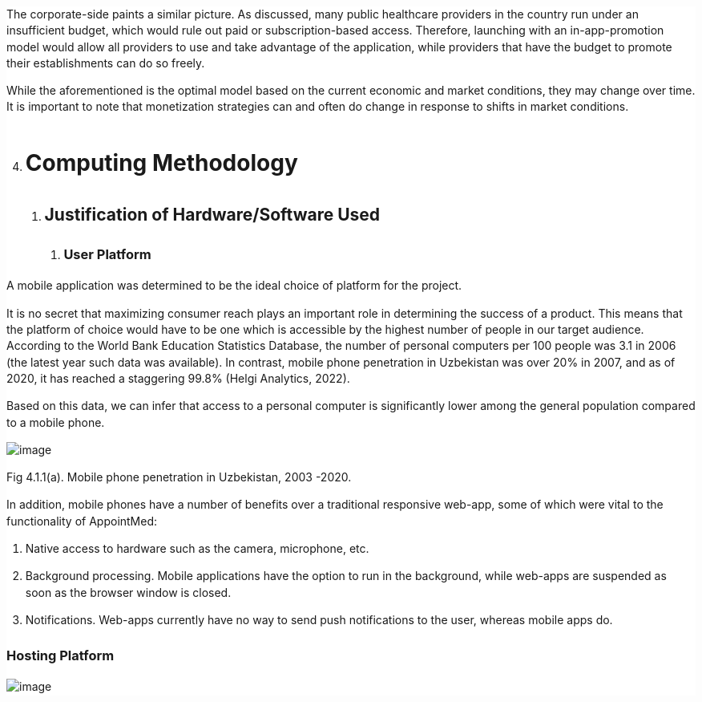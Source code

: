  The corporate-side paints a similar picture. As discussed, many public
 healthcare providers in the country run under an insufficient budget,
 which would rule out paid or subscription-based access. Therefore,
 launching with an in-app-promotion model would allow all providers to
 use and take advantage of the application, while providers that have
 the budget to promote their establishments can do so freely.

 While the aforementioned is the optimal model based on the current
 economic and market conditions, they may change over time. It is
 important to note that monetization strategies can and often do change
 in response to shifts in market conditions.

4.  # Computing Methodology

    1.  ## Justification of Hardware/Software Used

        1.  ### User Platform

 A mobile application was determined to be the ideal choice of platform
 for the project.

 It is no secret that maximizing consumer reach plays an important role
 in determining the success of a product. This means that the platform
 of choice would have to be one which is accessible by the highest
 number of people in our target audience. According to the World Bank
 Education Statistics Database, the number of personal computers per
 100 people was 3.1 in 2006 (the latest year such data was available).
 In contrast, mobile phone penetration in Uzbekistan was over 20% in
 2007, and as of 2020, it has reached a staggering 99.8% (Helgi
 Analytics, 2022).

 Based on this data, we can infer that access to a personal computer is
 significantly lower among the general population compared to a mobile
 phone.

![image](https://user-images.githubusercontent.com/79659647/175264799-f7704d9f-792c-4f12-ad8c-a6488e54f864.png)

 Fig 4.1.1(a). Mobile phone penetration in Uzbekistan, 2003 -2020.

 In addition, mobile phones have a number of benefits over a
 traditional responsive web-app, some of which were vital to the
 functionality of AppointMed:

1.  Native access to hardware such as the camera, microphone, etc.

2.  Background processing. Mobile applications have the option to run in
    the background, while web-apps are suspended as soon as the browser
    window is closed.

3.  Notifications. Web-apps currently have no way to send push
    notifications to the user, whereas mobile apps do.

### Hosting Platform

![image](https://user-images.githubusercontent.com/79659647/175264998-e89bfe54-39ac-43dd-8726-d5aff4831c29.png)
